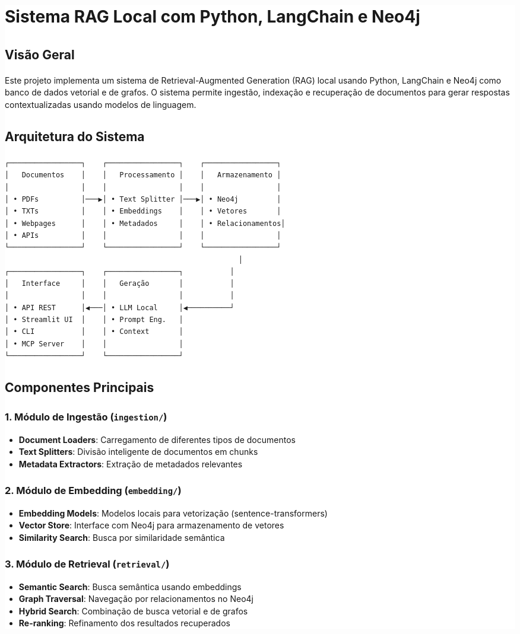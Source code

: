 # Sistema RAG Local com Python, LangChain e Neo4j

## Visão Geral

Este projeto implementa um sistema de Retrieval-Augmented Generation (RAG) local usando Python, LangChain e Neo4j como banco de dados vetorial e de grafos. O sistema permite ingestão, indexação e recuperação de documentos para gerar respostas contextualizadas usando modelos de linguagem.

## Arquitetura do Sistema

```
┌─────────────────┐    ┌─────────────────┐    ┌─────────────────┐
│   Documentos    │    │   Processamento │    │   Armazenamento │
│                 │    │                 │    │                 │
│ • PDFs          │───▶│ • Text Splitter │───▶│ • Neo4j         │
│ • TXTs          │    │ • Embeddings    │    │ • Vetores       │
│ • Webpages      │    │ • Metadados     │    │ • Relacionamentos│
│ • APIs          │    │                 │    │                 │
└─────────────────┘    └─────────────────┘    └─────────────────┘
                                                       │
┌─────────────────┐    ┌─────────────────┐           │
│   Interface     │    │   Geração       │           │
│                 │    │                 │           │
│ • API REST      │◀───│ • LLM Local     │◀──────────┘
│ • Streamlit UI  │    │ • Prompt Eng.   │
│ • CLI           │    │ • Context       │
│ • MCP Server    │    │                 │
└─────────────────┘    └─────────────────┘
```

## Componentes Principais

### 1. Módulo de Ingestão (`ingestion/`)
- **Document Loaders**: Carregamento de diferentes tipos de documentos
- **Text Splitters**: Divisão inteligente de documentos em chunks
- **Metadata Extractors**: Extração de metadados relevantes

### 2. Módulo de Embedding (`embedding/`)
- **Embedding Models**: Modelos locais para vetorização (sentence-transformers)
- **Vector Store**: Interface com Neo4j para armazenamento de vetores
- **Similarity Search**: Busca por similaridade semântica

### 3. Módulo de Retrieval (`retrieval/`)
- **Semantic Search**: Busca semântica usando embeddings
- **Graph Traversal**: Navegação por relacionamentos no Neo4j
- **Hybrid Search**: Combinação de busca vetorial e de grafos
- **Re-ranking**: Refinamento dos resultados recuperados
